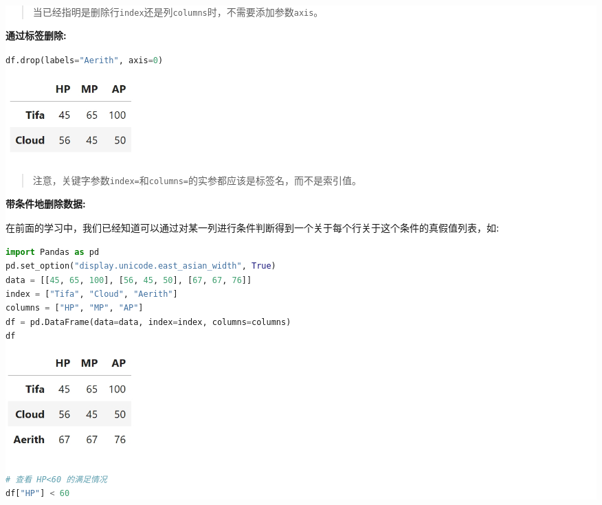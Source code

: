 > 当已经指明是删除行`index`还是列`columns`时，不需要添加参数`axis`。

**通过标签删除:**

```python
df.drop(labels="Aerith", axis=0)
```

 <img src="数据分析/微信截图_20231029203811.png"  style="zoom:60%;" />

> 注意，关键字参数`index=`和`columns=`的实参都应该是标签名，而不是索引值。

**带条件地删除数据:**

在前面的学习中，我们已经知道可以通过对某一列进行条件判断得到一个关于每个行关于这个条件的真假值列表，如:

```python
import Pandas as pd
pd.set_option("display.unicode.east_asian_width", True)
data = [[45, 65, 100], [56, 45, 50], [67, 67, 76]]
index = ["Tifa", "Cloud", "Aerith"]
columns = ["HP", "MP", "AP"]
df = pd.DataFrame(data=data, index=index, columns=columns)
df
```

 <img src="数据分析2/微信截图_20231030152504.png"  style="zoom:60%;" />

```python
# 查看 HP<60 的满足情况
df["HP"] < 60
```
